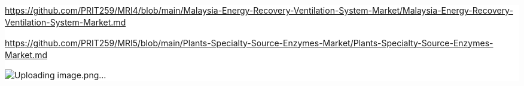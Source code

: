 https://github.com/PRIT259/MRI4/blob/main/Malaysia-Energy-Recovery-Ventilation-System-Market/Malaysia-Energy-Recovery-Ventilation-System-Market.md</a></p><p><a href="https://github.com/PRIT259/MRI5/blob/main/Plants-Specialty-Source-Enzymes-Market/Plants-Specialty-Source-Enzymes-Market.md">https://github.com/PRIT259/MRI5/blob/main/Plants-Specialty-Source-Enzymes-Market/Plants-Specialty-Source-Enzymes-Market.md</a></p>
![Uploading image.png…]()
